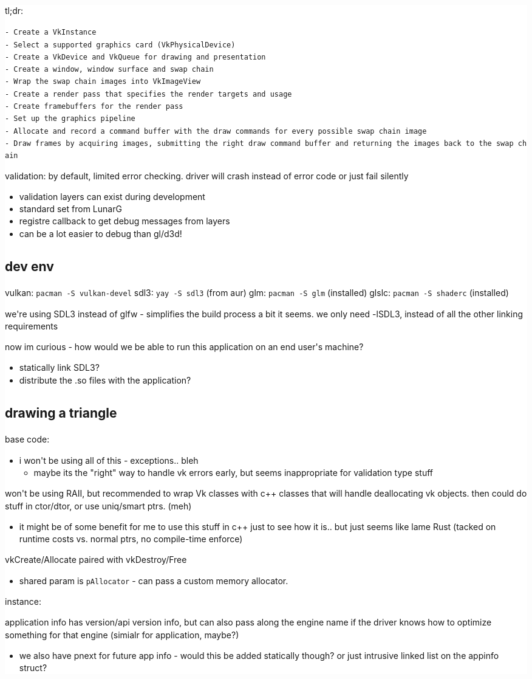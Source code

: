 tl;dr:
```
- Create a VkInstance
- Select a supported graphics card (VkPhysicalDevice)
- Create a VkDevice and VkQueue for drawing and presentation
- Create a window, window surface and swap chain
- Wrap the swap chain images into VkImageView
- Create a render pass that specifies the render targets and usage
- Create framebuffers for the render pass
- Set up the graphics pipeline
- Allocate and record a command buffer with the draw commands for every possible swap chain image
- Draw frames by acquiring images, submitting the right draw command buffer and returning the images back to the swap chain
```

validation: by default, limited error checking. driver will crash instead of error code or just fail silently
- validation layers can exist during development
- standard set from LunarG
- registre callback to get debug messages from layers
- can be a lot easier to debug than gl/d3d!

## dev env
vulkan: `pacman -S vulkan-devel`
sdl3: `yay -S sdl3` (from aur)
glm: `pacman -S glm` (installed)
glslc: `pacman -S shaderc` (installed)

we're using SDL3 instead of glfw - simplifies the build process a bit it seems. we only need -lSDL3, instead of all the other linking requirements 

now im curious - how would we be able to run this application on an end user's machine?
- statically link SDL3?
- distribute the .so files with the application?

## drawing a triangle

base code:

- i won't be using all of this - exceptions.. bleh
  - maybe its the "right" way to handle vk errors early, but seems inappropriate for validation type stuff

won't be using RAII, but recommended to wrap Vk classes with c++ classes that will handle deallocating vk objects. then could do stuff in ctor/dtor, or use uniq/smart ptrs. (meh)
- it might be of some benefit for me to use this stuff in c++ just to see how it is.. but just seems like lame Rust (tacked on runtime costs vs. normal ptrs, no compile-time enforce)

vkCreate/Allocate paired with vkDestroy/Free
- shared param is `pAllocator` - can pass a custom memory allocator.

instance: 

application info has version/api version info, but can also pass along the engine name if the driver knows how to optimize something for that engine (simialr for application, maybe?)
- we also have pnext for future app info - would this be added statically though? or just intrusive linked list on the appinfo struct?
